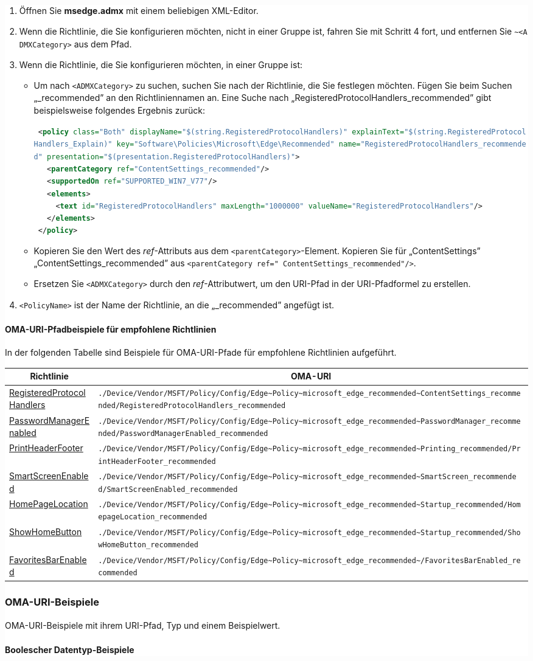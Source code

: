 1. Öffnen Sie **msedge.admx** mit einem beliebigen XML-Editor.
2. Wenn die Richtlinie, die Sie konfigurieren möchten, nicht in einer Gruppe ist, fahren Sie mit Schritt 4 fort, und entfernen Sie `~<ADMXCategory>` aus dem Pfad.
3. Wenn die Richtlinie, die Sie konfigurieren möchten, in einer Gruppe ist:

   - Um nach `<ADMXCategory>` zu suchen, suchen Sie nach der Richtlinie, die Sie festlegen möchten. Fügen Sie beim Suchen „_recommended” an den Richtliniennamen an. Eine Suche nach „RegisteredProtocolHandlers_recommended” gibt beispielsweise folgendes Ergebnis zurück:

        ```xml
         <policy class="Both" displayName="$(string.RegisteredProtocolHandlers)" explainText="$(string.RegisteredProtocolHandlers_Explain)" key="Software\Policies\Microsoft\Edge\Recommended" name="RegisteredProtocolHandlers_recommended" presentation="$(presentation.RegisteredProtocolHandlers)">
           <parentCategory ref="ContentSettings_recommended"/>
           <supportedOn ref="SUPPORTED_WIN7_V77"/>
           <elements>
             <text id="RegisteredProtocolHandlers" maxLength="1000000" valueName="RegisteredProtocolHandlers"/>
           </elements>
         </policy>
        ```

   - Kopieren Sie den Wert des *ref*-Attributs aus dem `<parentCategory>`-Element. Kopieren Sie für „ContentSettings” „ContentSettings_recommended” aus `<parentCategory ref=" ContentSettings_recommended"/>`.
   - Ersetzen Sie `<ADMXCategory>` durch den *ref*-Attributwert, um den URI-Pfad in der URI-Pfadformel zu erstellen.

4. `<PolicyName>` ist der Name der Richtlinie, an die „_recommended” angefügt ist.

#### <a name="oma-uri-path-examples-for-recommended-policies"></a>OMA-URI-Pfadbeispiele für empfohlene Richtlinien

In der folgenden Tabelle sind Beispiele für OMA-URI-Pfade für empfohlene Richtlinien aufgeführt.

|              Richtlinie               |             OMA-URI                      |
|-----------------------------------|------------------------------------------|
| [RegisteredProtocolHandlers](./microsoft-edge-policies.md#registeredprotocolhandlers)                       | `./Device/Vendor/MSFT/Policy/Config/Edge~Policy~microsoft_edge_recommended~ContentSettings_recommended/RegisteredProtocolHandlers_recommended`                        |
| [PasswordManagerEnabled](./microsoft-edge-policies.md#passwordmanagerenabled)                       | `./Device/Vendor/MSFT/Policy/Config/Edge~Policy~microsoft_edge_recommended~PasswordManager_recommended/PasswordManagerEnabled_recommended`                        |
| [PrintHeaderFooter](./microsoft-edge-policies.md#printheaderfooter)                       | `./Device/Vendor/MSFT/Policy/Config/Edge~Policy~microsoft_edge_recommended~Printing_recommended/PrintHeaderFooter_recommended`                        |
| [SmartScreenEnabled](./microsoft-edge-policies.md#smartscreenenabled)                       | `./Device/Vendor/MSFT/Policy/Config/Edge~Policy~microsoft_edge_recommended~SmartScreen_recommended/SmartScreenEnabled_recommended`                        |
| [HomePageLocation](./microsoft-edge-policies.md#homepagelocation)                       | `./Device/Vendor/MSFT/Policy/Config/Edge~Policy~microsoft_edge_recommended~Startup_recommended/HomepageLocation_recommended`                        |
| [ShowHomeButton](./microsoft-edge-policies.md#showhomebutton)                       | `./Device/Vendor/MSFT/Policy/Config/Edge~Policy~microsoft_edge_recommended~Startup_recommended/ShowHomeButton_recommended`                        |
| [FavoritesBarEnabled](./microsoft-edge-policies.md#favoritesbarenabled)                       | `./Device/Vendor/MSFT/Policy/Config/Edge~Policy~microsoft_edge_recommended~/FavoritesBarEnabled_recommended`                        |

### <a name="oma-uri-examples"></a>OMA-URI-Beispiele

OMA-URI-Beispiele mit ihrem URI-Pfad, Typ und einem Beispielwert.

#### <a name="boolean-data-type-examples"></a>Boolescher Datentyp-Beispiele
